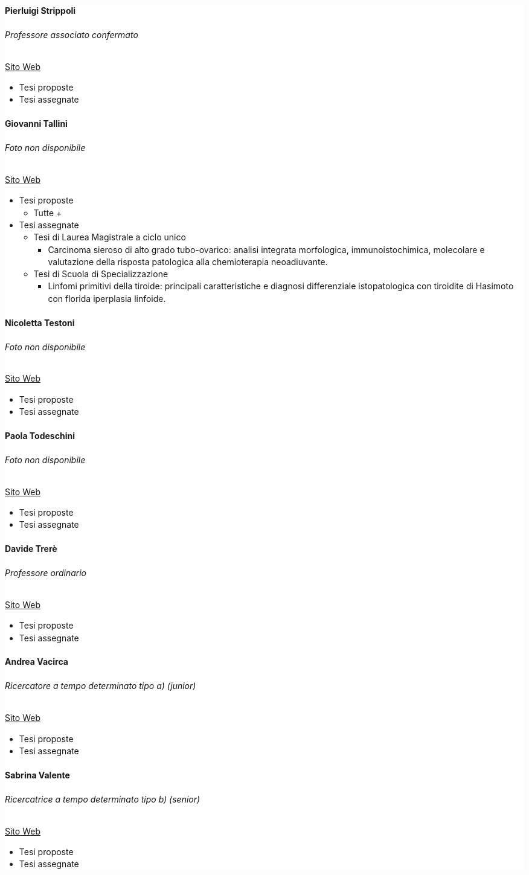 #### Pierluigi Strippoli
###### Professore associato confermato
[Sito Web](https://www.unibo.it/sitoweb/pierluigi.strippoli)
 * Tesi proposte
 * Tesi assegnate

#### Giovanni Tallini
###### Foto  non disponibile
[Sito Web](https://www.unibo.it/sitoweb/giovanni.tallini)
 * Tesi proposte
   - Tutte
     + 
 * Tesi assegnate
   - Tesi di Laurea Magistrale a ciclo unico
     + Carcinoma sieroso di alto grado tubo-ovarico: analisi integrata morfologica, immunoistochimica, molecolare e valutazione della risposta patologica alla chemioterapia neoadiuvante.
   - Tesi di Scuola di Specializzazione
     + Linfomi primitivi della tiroide: principali caratteristiche e diagnosi differenziale istopatologica con tiroidite di Hasimoto con florida iperplasia linfoide.

#### Nicoletta Testoni
###### Foto  non disponibile
[Sito Web](https://www.unibo.it/sitoweb/nicoletta.testoni)
 * Tesi proposte
 * Tesi assegnate

#### Paola Todeschini
###### Foto  non disponibile
[Sito Web](https://www.unibo.it/sitoweb/paola.todeschini)
 * Tesi proposte
 * Tesi assegnate

#### Davide Trerè
###### Professore ordinario
[Sito Web](https://www.unibo.it/sitoweb/davide.trere)
 * Tesi proposte
 * Tesi assegnate

#### Andrea Vacirca
###### Ricercatore a tempo determinato tipo a) (junior)
[Sito Web](https://www.unibo.it/sitoweb/andrea.vacirca3)
 * Tesi proposte
 * Tesi assegnate

#### Sabrina Valente
###### Ricercatrice a tempo determinato tipo b) (senior)
[Sito Web](https://www.unibo.it/sitoweb/sabrina.valente2)
 * Tesi proposte
 * Tesi assegnate
